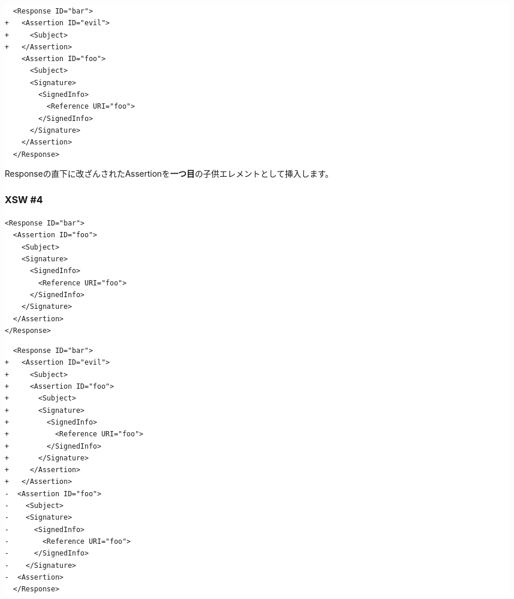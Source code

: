 ```diff:改ざん後
  <Response ID="bar">
+   <Assertion ID="evil">
+     <Subject>
+   </Assertion>
    <Assertion ID="foo">
      <Subject>
      <Signature>
        <SignedInfo>
          <Reference URI="foo">
        </SignedInfo>
      </Signature>
    </Assertion>
  </Response>
```

Responseの直下に改ざんされたAssertionを**一つ目**の子供エレメントとして挿入します。

### XSW #4

```xml:改ざん前
<Response ID="bar">
  <Assertion ID="foo">
    <Subject>
    <Signature>
      <SignedInfo>
        <Reference URI="foo">
      </SignedInfo>
    </Signature>
  </Assertion>
</Response>
```

```diff:改ざん後
  <Response ID="bar">
+   <Assertion ID="evil">
+     <Subject>
+     <Assertion ID="foo">
+       <Subject>
+       <Signature>
+         <SignedInfo>
+           <Reference URI="foo">
+         </SignedInfo>
+       </Signature>
+     </Assertion>
+   </Assertion>
-  <Assertion ID="foo">
-    <Subject>
-    <Signature>
-      <SignedInfo>
-        <Reference URI="foo">
-      </SignedInfo>
-    </Signature>
-  <Assertion>
  </Response>
```
